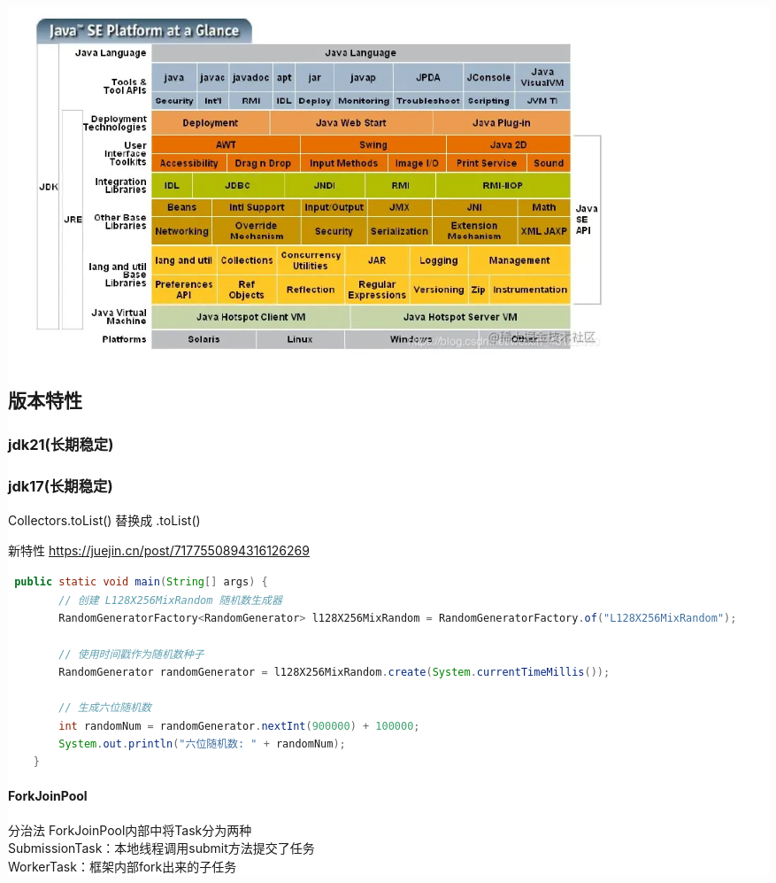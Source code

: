 ![image-20221027164521781](java.assets/image-20221027164521781.png)

## 版本特性

### jdk21(长期稳定)


### jdk17(长期稳定)

Collectors.toList() 替换成 .toList()

新特性
https://juejin.cn/post/7177550894316126269


```java
 public static void main(String[] args) {
        // 创建 L128X256MixRandom 随机数生成器
        RandomGeneratorFactory<RandomGenerator> l128X256MixRandom = RandomGeneratorFactory.of("L128X256MixRandom");
        
        // 使用时间戳作为随机数种子
        RandomGenerator randomGenerator = l128X256MixRandom.create(System.currentTimeMillis());
        
        // 生成六位随机数
        int randomNum = randomGenerator.nextInt(900000) + 100000;
        System.out.println("六位随机数: " + randomNum);
    }
```

#### ForkJoinPool
分治法
ForkJoinPool内部中将Task分为两种\
    SubmissionTask：本地线程调用submit方法提交了任务\
    WorkerTask：框架内部fork出来的子任务
